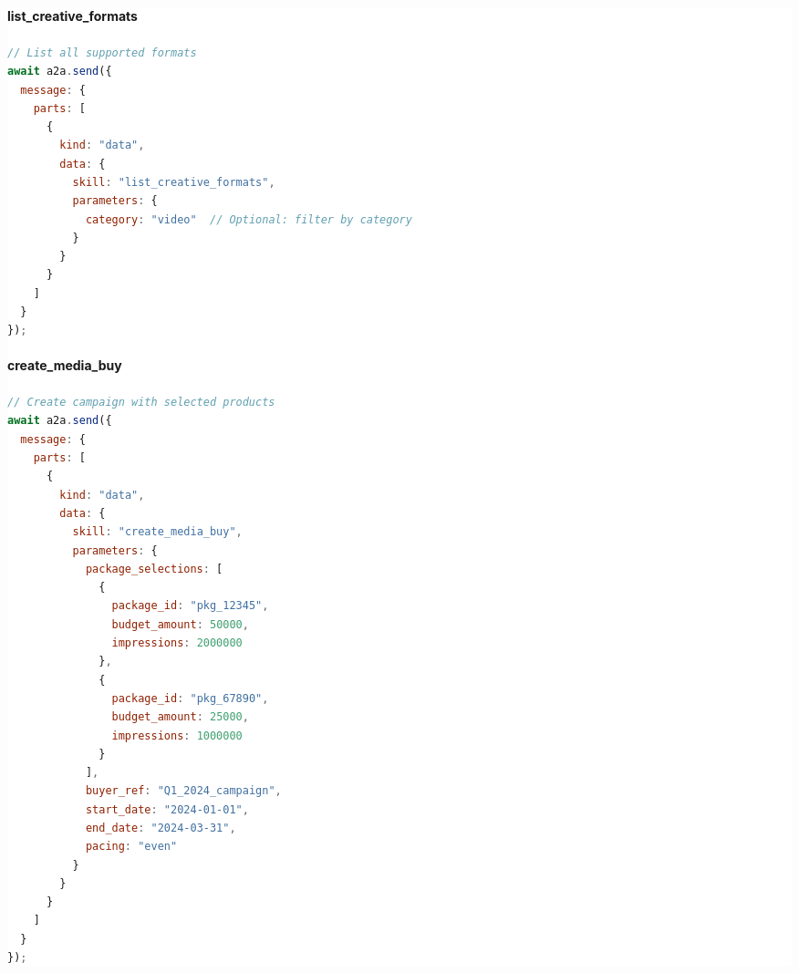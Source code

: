 #### list_creative_formats
```javascript
// List all supported formats
await a2a.send({
  message: {
    parts: [
      {
        kind: "data",
        data: {
          skill: "list_creative_formats",
          parameters: {
            category: "video"  // Optional: filter by category
          }
        }
      }
    ]
  }
});
```

#### create_media_buy
```javascript
// Create campaign with selected products
await a2a.send({
  message: {
    parts: [
      {
        kind: "data",
        data: {
          skill: "create_media_buy",
          parameters: {
            package_selections: [
              {
                package_id: "pkg_12345",
                budget_amount: 50000,
                impressions: 2000000
              },
              {
                package_id: "pkg_67890",
                budget_amount: 25000,
                impressions: 1000000
              }
            ],
            buyer_ref: "Q1_2024_campaign",
            start_date: "2024-01-01",
            end_date: "2024-03-31",
            pacing: "even"
          }
        }
      }
    ]
  }
});
```
